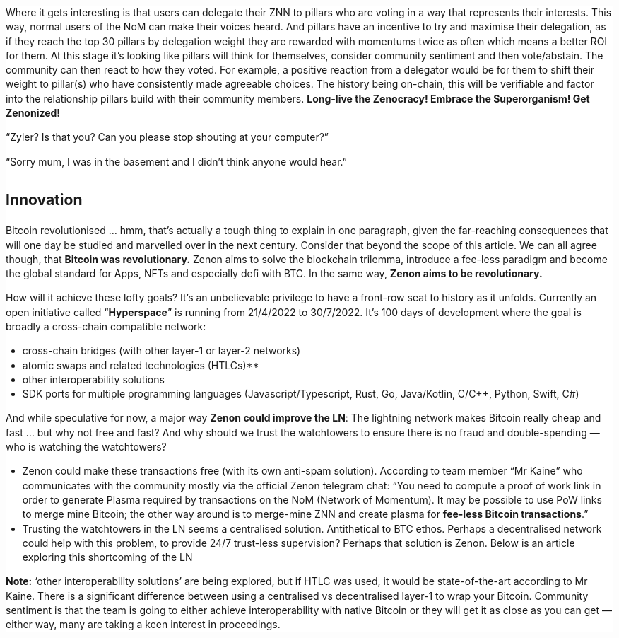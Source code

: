 Where it gets interesting is that users can delegate their ZNN to pillars who are voting in a way that represents their interests. This way, normal users of the NoM can make their voices heard. And pillars have an incentive to try and maximise their delegation, as if they reach the top 30 pillars by delegation weight they are rewarded with momentums twice as often which means a better ROI for them. At this stage it’s looking like pillars will think for themselves, consider community sentiment and then vote/abstain. The community can then react to how they voted. For example, a positive reaction from a delegator would be for them to shift their weight to pillar(s) who have consistently made agreeable choices. The history being on-chain, this will be verifiable and factor into the relationship pillars build with their community members. **Long-live the Zenocracy! Embrace the Superorganism! Get Zenonized!**

“Zyler? Is that you? Can you please stop shouting at your computer?”

“Sorry mum, I was in the basement and I didn’t think anyone would hear.”

## Innovation

Bitcoin revolutionised … hmm, that’s actually a tough thing to explain in one paragraph, given the far-reaching consequences that will one day be studied and marvelled over in the next century. Consider that beyond the scope of this article. We can all agree though, that **Bitcoin was revolutionary.** Zenon aims to solve the blockchain trilemma, introduce a fee-less paradigm and become the global standard for Apps, NFTs and especially defi with BTC. In the same way, **Zenon aims to be revolutionary.**

How will it achieve these lofty goals? It’s an unbelievable privilege to have a front-row seat to history as it unfolds. Currently an open initiative called “**Hyperspace**” is running from 21/4/2022 to 30/7/2022. It’s 100 days of development where the goal is broadly a cross-chain compatible network:

-   cross-chain bridges (with other layer-1 or layer-2 networks)
-   atomic swaps and related technologies (HTLCs)\*\*
-   other interoperability solutions
-   SDK ports for multiple programming languages (Javascript/Typescript, Rust, Go, Java/Kotlin, C/C++, Python, Swift, C#)

And while speculative for now, a major way **Zenon could improve the LN**: The lightning network makes Bitcoin really cheap and fast … but why not free and fast? And why should we trust the watchtowers to ensure there is no fraud and double-spending — who is watching the watchtowers?

-   Zenon could make these transactions free (with its own anti-spam solution). According to team member “Mr Kaine” who communicates with the community mostly via the official Zenon telegram chat: “You need to compute a proof of work link in order to generate Plasma required by transactions on the NoM (Network of Momentum). It may be possible to use PoW links to merge mine Bitcoin; the other way around is to merge-mine ZNN and create plasma for **fee-less Bitcoin transactions**.”
-   Trusting the watchtowers in the LN seems a centralised solution. Antithetical to BTC ethos. Perhaps a decentralised network could help with this problem, to provide 24/7 trust-less supervision? Perhaps that solution is Zenon. Below is an article exploring this shortcoming of the LN

**Note:** ‘other interoperability solutions’ are being explored, but if HTLC was used, it would be state-of-the-art according to Mr Kaine. There is a significant difference between using a centralised vs decentralised layer-1 to wrap your Bitcoin. Community sentiment is that the team is going to either achieve interoperability with native Bitcoin or they will get it as close as you can get — either way, many are taking a keen interest in proceedings.
